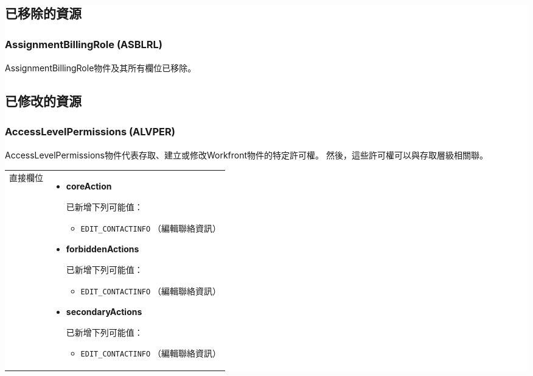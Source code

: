  </tbody>
</table>

## 已移除的資源

### AssignmentBillingRole (ASBLRL)

AssignmentBillingRole物件及其所有欄位已移除。

## 已修改的資源

### AccessLevelPermissions (ALVPER)

AccessLevelPermissions物件代表存取、建立或修改Workfront物件的特定許可權。 然後，這些許可權可以與存取層級相關聯。

<table>
  <col/>
  <col/>
  <tbody>
    <tr>
      <td role="rowheader">直接欄位</td>
      <td>
        <ul>
          <li>
            <p><b>coreAction</b>
            </p>
            <p>已新增下列可能值：</p>
             <ul>
              <li>
                <p><code>EDIT_CONTACTINFO</code> （編輯聯絡資訊）</p>
              </li>
            </ul>
         </li>
          <li>
            <p><b>forbiddenActions</b>
            </p>
            <p>已新增下列可能值：</p>
             <ul>
              <li>
                <p><code>EDIT_CONTACTINFO</code> （編輯聯絡資訊）</p>
              </li>
            </ul>
          </li>
          <li>
            <p><b>secondaryActions</b>
            </p>
            <p>已新增下列可能值：</p>
             <ul>
              <li>
                <p><code>EDIT_CONTACTINFO</code> （編輯聯絡資訊）</p>
              </li>
            </ul>
            </ul>
          </li>
        </ul>
      </td>
    </tr>
  </tbody>
</table>
